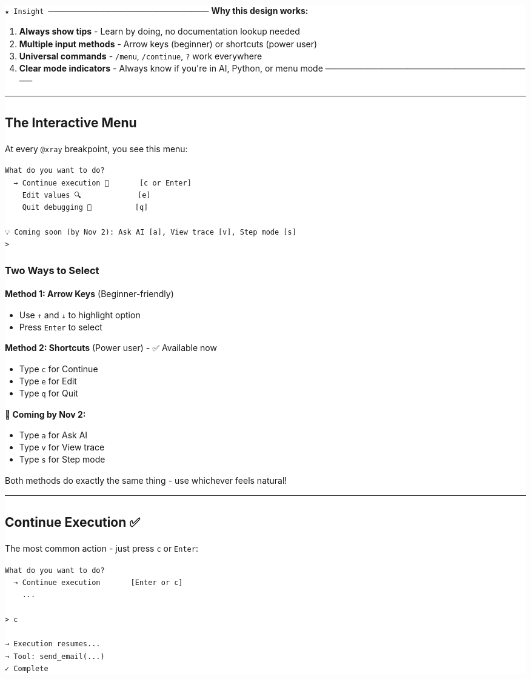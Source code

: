 
`★ Insight ─────────────────────────────────────`
**Why this design works:**
1. **Always show tips** - Learn by doing, no documentation lookup needed
2. **Multiple input methods** - Arrow keys (beginner) or shortcuts (power user)
3. **Universal commands** - `/menu`, `/continue`, `?` work everywhere
4. **Clear mode indicators** - Always know if you're in AI, Python, or menu mode
`─────────────────────────────────────────────────`

---

## The Interactive Menu

At every `@xray` breakpoint, you see this menu:

```
What do you want to do?
  → Continue execution 🚀       [c or Enter]
    Edit values 🔍             [e]
    Quit debugging 🚫          [q]

💡 Coming soon (by Nov 2): Ask AI [a], View trace [v], Step mode [s]
>
```

### Two Ways to Select

**Method 1: Arrow Keys** (Beginner-friendly)
- Use `↑` and `↓` to highlight option
- Press `Enter` to select

**Method 2: Shortcuts** (Power user) - ✅ Available now
- Type `c` for Continue
- Type `e` for Edit
- Type `q` for Quit

**🚧 Coming by Nov 2:**
- Type `a` for Ask AI
- Type `v` for View trace
- Type `s` for Step mode

Both methods do exactly the same thing - use whichever feels natural!

---

## Continue Execution ✅

The most common action - just press `c` or `Enter`:

```
What do you want to do?
  → Continue execution       [Enter or c]
    ...

> c

→ Execution resumes...
→ Tool: send_email(...)
✓ Complete
```
